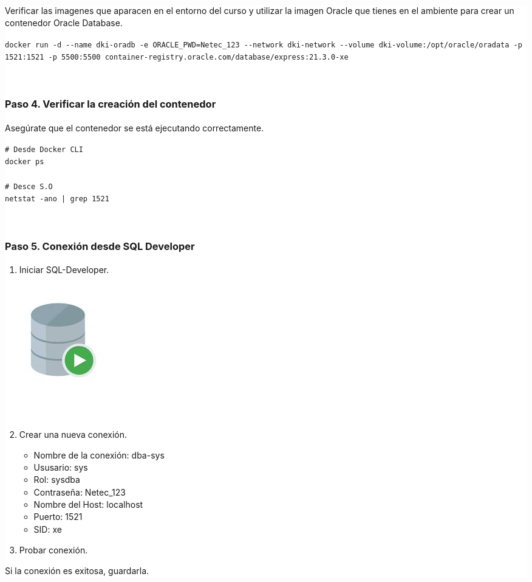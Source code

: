 Verificar las imagenes que aparacen en el entorno del curso y utilizar la imagen Oracle que tienes en el ambiente para crear un contenedor Oracle Database.

```cdm
docker run -d --name dki-oradb -e ORACLE_PWD=Netec_123 --network dki-network --volume dki-volume:/opt/oracle/oradata -p 1521:1521 -p 5500:5500 container-registry.oracle.com/database/express:21.3.0-xe
```

<br/>


### Paso 4. Verificar la creación del contenedor

Asegúrate que el contenedor se está ejecutando correctamente.

```cdm
# Desde Docker CLI
docker ps

# Desce S.O
netstat -ano | grep 1521

```

<br/>


### Paso 5. Conexión desde SQL Developer

1. Iniciar SQL-Developer.

![sql-developer](../images/u1_4_1.png)

<br/>

2. Crear una nueva conexión.

    - Nombre de la conexión: dba-sys
    - Ususario: sys
    - Rol: sysdba
    - Contraseña: Netec_123
    - Nombre del Host: localhost
    - Puerto: 1521
    - SID: xe

3. Probar conexión.

Si la conexión es exitosa, guardarla.
